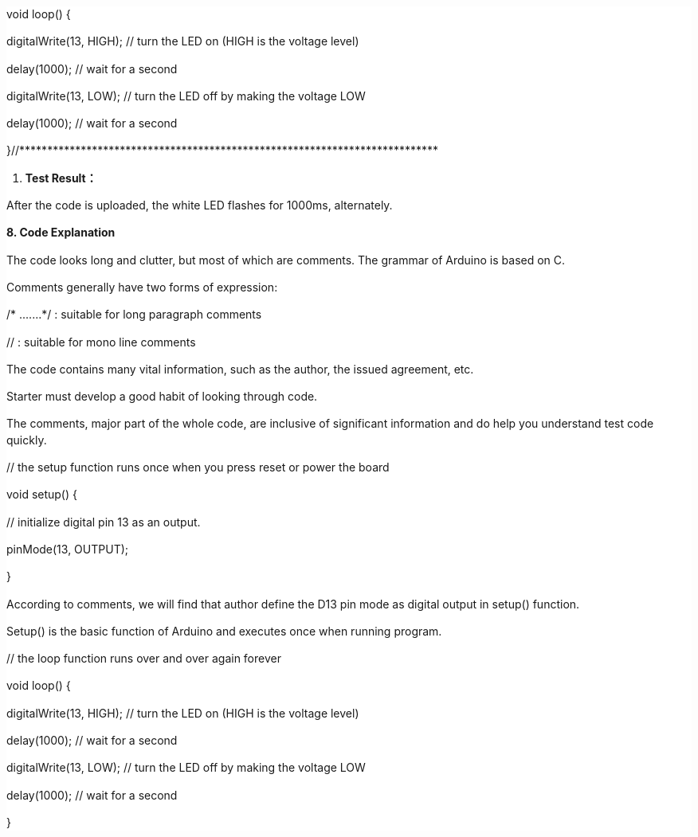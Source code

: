 void loop() {

digitalWrite(13, HIGH); // turn the LED on (HIGH is the voltage level)

delay(1000); // wait for a second

digitalWrite(13, LOW); // turn the LED off by making the voltage LOW

delay(1000); // wait for a second

}//\*\*\*\*\*\*\*\*\*\*\*\*\*\*\*\*\*\*\*\*\*\*\*\*\*\*\*\*\*\*\*\*\*\*\*\*\*\*\*\*\*\*\*\*\*\*\*\*\*\*\*\*\*\*\*\*\*\*\*\*\*\*\*\*\*\*\*\*\*\*\*\*\*\*\*

1.  **Test Result：**

After the code is uploaded, the white LED flashes for 1000ms, alternately.

**8. Code Explanation**

The code looks long and clutter, but most of which are comments. The grammar of
Arduino is based on C.

Comments generally have two forms of expression:

/\* .......\*/ : suitable for long paragraph comments

// : suitable for mono line comments

The code contains many vital information, such as the author, the issued
agreement, etc.

Starter must develop a good habit of looking through code.

The comments, major part of the whole code, are inclusive of significant
information and do help you understand test code quickly.

// the setup function runs once when you press reset or power the board

void setup() {

// initialize digital pin 13 as an output.

pinMode(13, OUTPUT);

}

According to comments, we will find that author define the D13 pin mode as
digital output in setup() function.

Setup() is the basic function of Arduino and executes once when running program.

// the loop function runs over and over again forever

void loop() {

digitalWrite(13, HIGH); // turn the LED on (HIGH is the voltage level)

delay(1000); // wait for a second

digitalWrite(13, LOW); // turn the LED off by making the voltage LOW

delay(1000); // wait for a second

}
